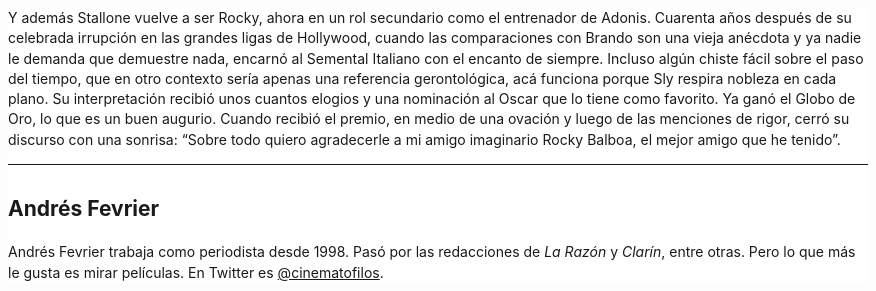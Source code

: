 Y además Stallone vuelve a ser Rocky, ahora en un rol secundario como el entrenador de Adonis. Cuarenta años después de su celebrada irrupción en las grandes ligas de Hollywood, cuando las comparaciones con Brando son una vieja anécdota y ya nadie le demanda que demuestre nada, encarnó al Semental Italiano con el encanto de siempre. Incluso algún chiste fácil sobre el paso del tiempo, que en otro contexto sería apenas una referencia gerontológica, acá funciona porque Sly respira nobleza en cada plano. Su interpretación recibió unos cuantos elogios y una nominación al Oscar que lo tiene como favorito. Ya ganó el Globo de Oro, lo que es un buen augurio. Cuando recibió el premio, en medio de una ovación y luego de las menciones de rigor, cerró su discurso con una sonrisa: “Sobre todo quiero agradecerle a mi amigo imaginario Rocky Balboa, el mejor amigo que he tenido”.

  




---

 Andrés Fevrier
---------------

 Andrés Fevrier trabaja como periodista desde 1998. Pasó por las redacciones de *La Razón* y *Clarín*, entre otras. Pero lo que más le gusta es mirar películas. En Twitter es [@cinematofilos](https://twitter.com/cinematofilos). 

